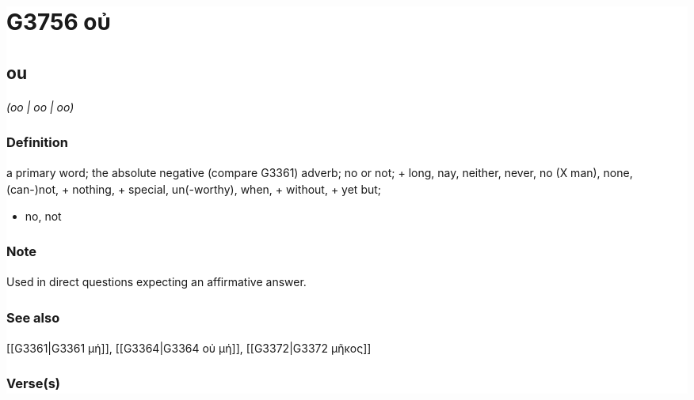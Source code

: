 # G3756 οὐ

## ou

_(oo | oo | oo)_

### Definition

a primary word; the absolute negative (compare G3361) adverb; no or not; + long, nay, neither, never, no (X man), none, (can-)not, + nothing, + special, un(-worthy), when, + without, + yet but; 

- no, not

### Note

Used in direct questions expecting an affirmative answer.

### See also

[[G3361|G3361 μή]], [[G3364|G3364 οὐ μή]], [[G3372|G3372 μῆκος]]

### Verse(s)

